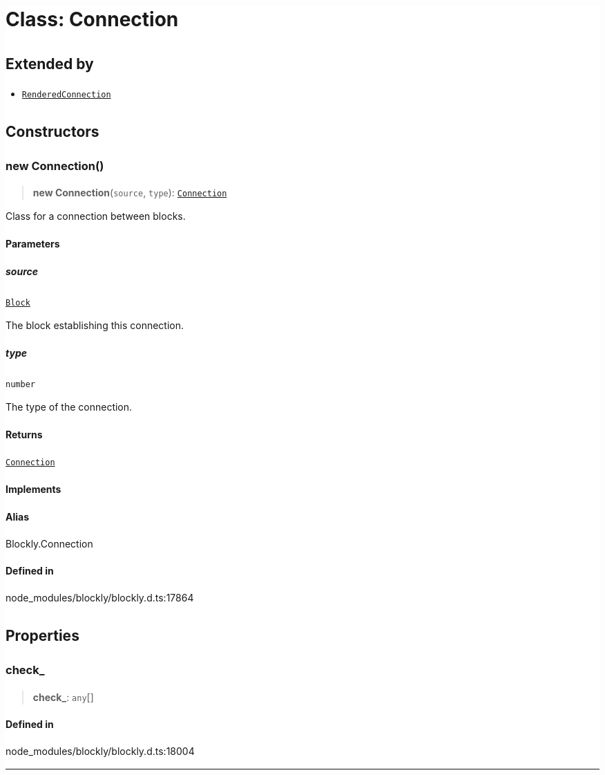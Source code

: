 # Class: Connection

## Extended by

- [`RenderedConnection`](RenderedConnection.md)

## Constructors

### new Connection()

> **new Connection**(`source`, `type`): [`Connection`](Connection.md)

Class for a connection between blocks.

#### Parameters

##### source

[`Block`](Block.md)

The block establishing this connection.

##### type

`number`

The type of the connection.

#### Returns

[`Connection`](Connection.md)

#### Implements

#### Alias

Blockly.Connection

#### Defined in

node_modules/blockly/blockly.d.ts:17864

## Properties

### check\_

> **check\_**: `any`[]

#### Defined in

node_modules/blockly/blockly.d.ts:18004

---
